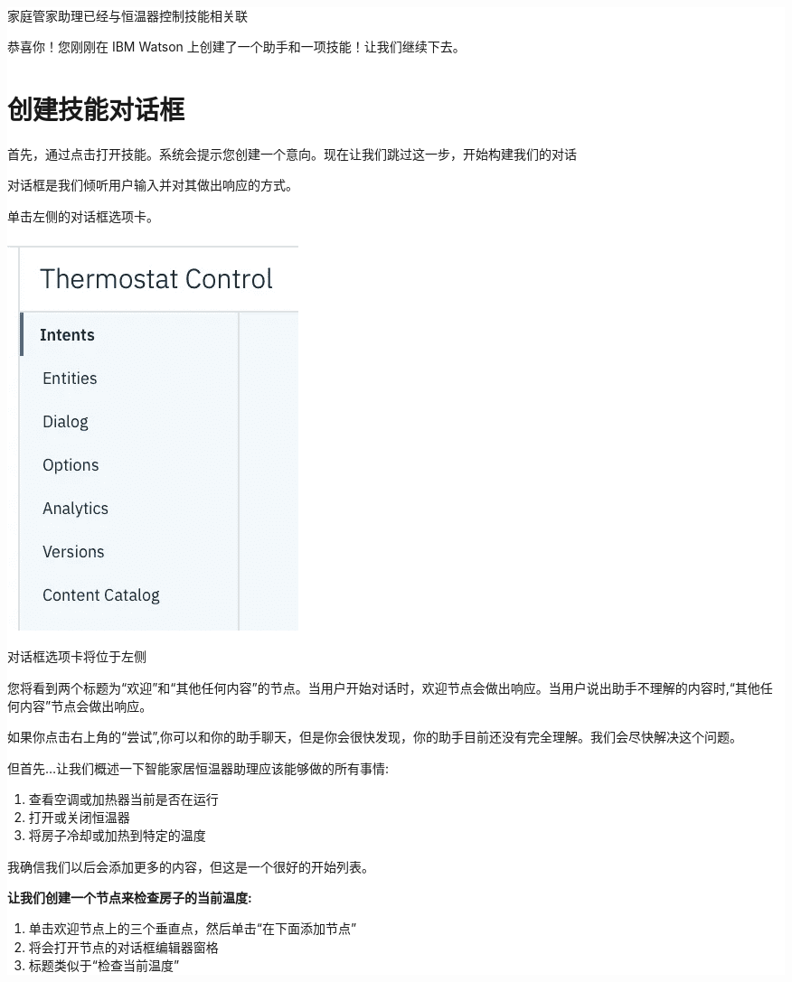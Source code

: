 家庭管家助理已经与恒温器控制技能相关联

恭喜你！您刚刚在 IBM Watson 上创建了一个助手和一项技能！让我们继续下去。

# 创建技能对话框

首先，通过点击打开技能。系统会提示您创建一个意向。现在让我们跳过这一步，开始构建我们的对话

对话框是我们倾听用户输入并对其做出响应的方式。

单击左侧的对话框选项卡。

![](img/ac69b974eba727b05263eb21a02d0195.png)

对话框选项卡将位于左侧

您将看到两个标题为“欢迎”和“其他任何内容”的节点。当用户开始对话时，欢迎节点会做出响应。当用户说出助手不理解的内容时,“其他任何内容”节点会做出响应。

如果你点击右上角的“尝试”,你可以和你的助手聊天，但是你会很快发现，你的助手目前还没有完全理解。我们会尽快解决这个问题。

但首先…让我们概述一下智能家居恒温器助理应该能够做的所有事情:

1.  查看空调或加热器当前是否在运行
2.  打开或关闭恒温器
3.  将房子冷却或加热到特定的温度

我确信我们以后会添加更多的内容，但这是一个很好的开始列表。

**让我们创建一个节点来检查房子的当前温度:**

1.  单击欢迎节点上的三个垂直点，然后单击“在下面添加节点”
2.  将会打开节点的对话框编辑器窗格
3.  标题类似于“检查当前温度”

